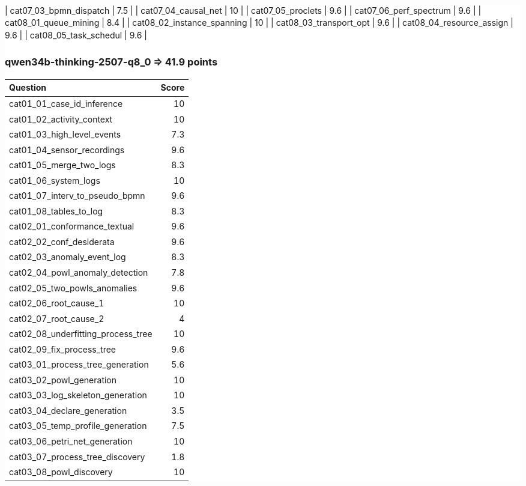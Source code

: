 | cat07_03_bpmn_dispatch             |    7.5  |
| cat07_04_causal_net                |   10    |
| cat07_05_proclets                  |    9.6  |
| cat07_06_perf_spectrum             |    9.6  |
| cat08_01_queue_mining              |    8.4  |
| cat08_02_instance_spanning         |   10    |
| cat08_03_transport_opt             |    9.6  |
| cat08_04_resource_assign           |    9.6  |
| cat08_05_task_schedul              |    9.6  |



### qwen34b-thinking-2507-q8_0   => 41.9 points

| Question                           |   Score |
|:-----------------------------------|--------:|
| cat01_01_case_id_inference         |    10   |
| cat01_02_activity_context          |    10   |
| cat01_03_high_level_events         |     7.3 |
| cat01_04_sensor_recordings         |     9.6 |
| cat01_05_merge_two_logs            |     8.3 |
| cat01_06_system_logs               |    10   |
| cat01_07_interv_to_pseudo_bpmn     |     9.6 |
| cat01_08_tables_to_log             |     8.3 |
| cat02_01_conformance_textual       |     9.6 |
| cat02_02_conf_desiderata           |     9.6 |
| cat02_03_anomaly_event_log         |     8.3 |
| cat02_04_powl_anomaly_detection    |     7.8 |
| cat02_05_two_powls_anomalies       |     9.6 |
| cat02_06_root_cause_1              |    10   |
| cat02_07_root_cause_2              |     4   |
| cat02_08_underfitting_process_tree |    10   |
| cat02_09_fix_process_tree          |     9.6 |
| cat03_01_process_tree_generation   |     5.6 |
| cat03_02_powl_generation           |    10   |
| cat03_03_log_skeleton_generation   |    10   |
| cat03_04_declare_generation        |     3.5 |
| cat03_05_temp_profile_generation   |     7.5 |
| cat03_06_petri_net_generation      |    10   |
| cat03_07_process_tree_discovery    |     1.8 |
| cat03_08_powl_discovery            |    10   |